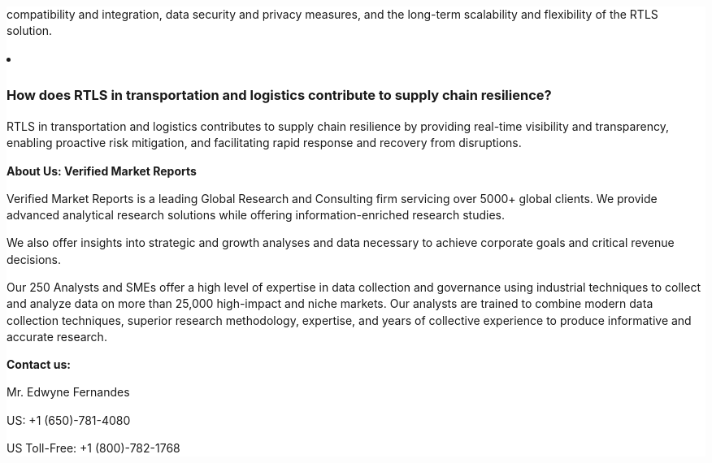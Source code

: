 compatibility and integration, data security and privacy measures, and the long-term scalability and flexibility of the RTLS solution.</p> </li> <li> <h3>How does RTLS in transportation and logistics contribute to supply chain resilience?</h3> <p>RTLS in transportation and logistics contributes to supply chain resilience by providing real-time visibility and transparency, enabling proactive risk mitigation, and facilitating rapid response and recovery from disruptions.</p> </li></ol></body></html></h3><p id="" class=""><strong>About Us: Verified Market Reports</strong></p><p id="" class="">Verified Market Reports is a leading Global Research and Consulting firm servicing over 5000+ global clients. We provide advanced analytical research solutions while offering information-enriched research studies.</p><p id="" class="">We also offer insights into strategic and growth analyses and data necessary to achieve corporate goals and critical revenue decisions.</p><p id="" class="">Our 250 Analysts and SMEs offer a high level of expertise in data collection and governance using industrial techniques to collect and analyze data on more than 25,000 high-impact and niche markets. Our analysts are trained to combine modern data collection techniques, superior research methodology, expertise, and years of collective experience to produce informative and accurate research.</p><p id="" class=""><strong>Contact us:</strong></p><p id="" class="">Mr. Edwyne Fernandes</p><p id="" class="">US: +1 (650)-781-4080</p><p id="" class="">US Toll-Free: +1 (800)-782-1768</p>

